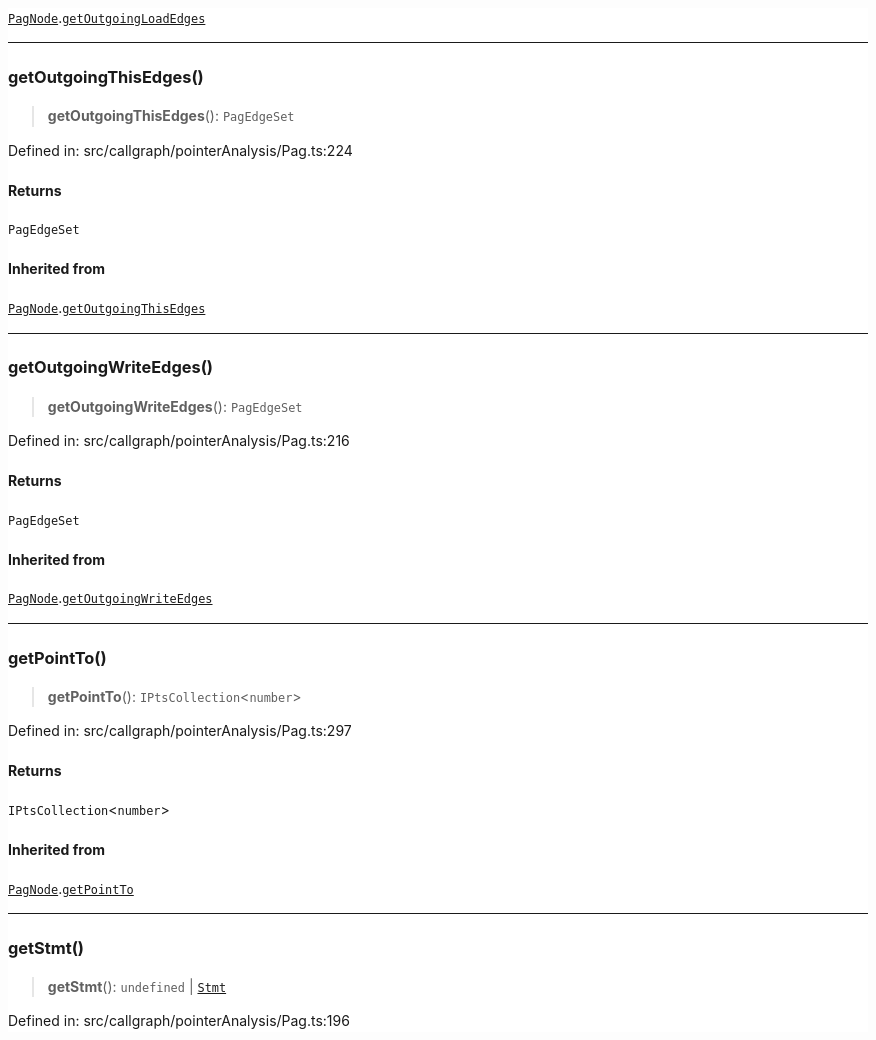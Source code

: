 [`PagNode`](PagNode.md).[`getOutgoingLoadEdges`](PagNode.md#getoutgoingloadedges)

***

### getOutgoingThisEdges()

> **getOutgoingThisEdges**(): `PagEdgeSet`

Defined in: src/callgraph/pointerAnalysis/Pag.ts:224

#### Returns

`PagEdgeSet`

#### Inherited from

[`PagNode`](PagNode.md).[`getOutgoingThisEdges`](PagNode.md#getoutgoingthisedges)

***

### getOutgoingWriteEdges()

> **getOutgoingWriteEdges**(): `PagEdgeSet`

Defined in: src/callgraph/pointerAnalysis/Pag.ts:216

#### Returns

`PagEdgeSet`

#### Inherited from

[`PagNode`](PagNode.md).[`getOutgoingWriteEdges`](PagNode.md#getoutgoingwriteedges)

***

### getPointTo()

> **getPointTo**(): `IPtsCollection`\<`number`\>

Defined in: src/callgraph/pointerAnalysis/Pag.ts:297

#### Returns

`IPtsCollection`\<`number`\>

#### Inherited from

[`PagNode`](PagNode.md).[`getPointTo`](PagNode.md#getpointto)

***

### getStmt()

> **getStmt**(): `undefined` \| [`Stmt`](Stmt.md)

Defined in: src/callgraph/pointerAnalysis/Pag.ts:196
